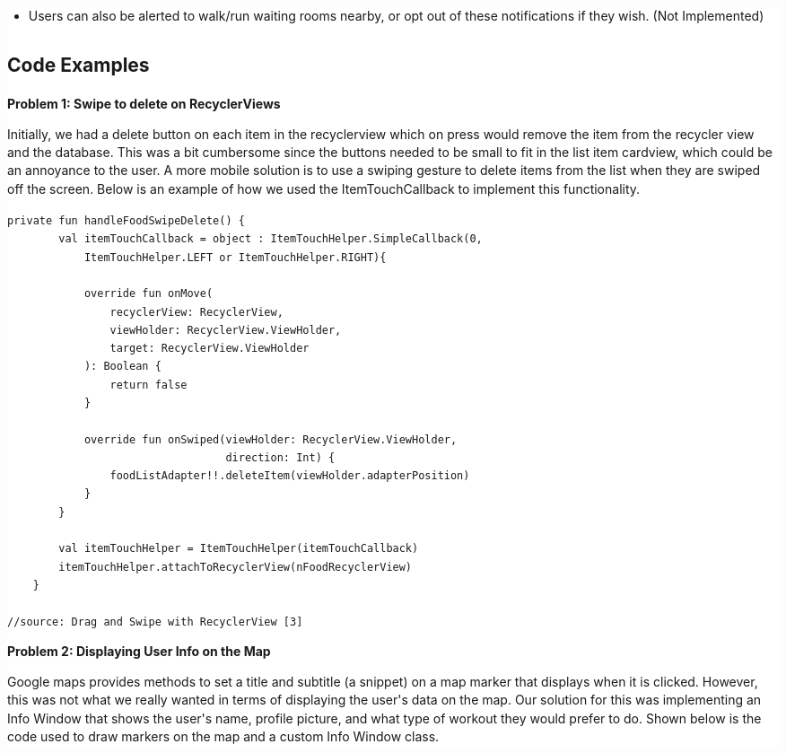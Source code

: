 - Users can also be alerted to walk/run waiting rooms nearby, or opt out of these notifications if they wish.  (Not Implemented)




## Code Examples



**Problem 1: Swipe to delete on RecyclerViews**

Initially, we had a delete button on each item in the recyclerview which on press would remove the item 
from the recycler view and the database. This was a bit cumbersome since the buttons needed to be small to fit in
the list item cardview, which could be an annoyance to the user. A more mobile solution is to use a swiping gesture to delete 
items from the list when they are swiped off the screen. Below is an example of how we used the 
ItemTouchCallback to implement this functionality.

```
private fun handleFoodSwipeDelete() {
        val itemTouchCallback = object : ItemTouchHelper.SimpleCallback(0,
            ItemTouchHelper.LEFT or ItemTouchHelper.RIGHT){

            override fun onMove(
                recyclerView: RecyclerView,
                viewHolder: RecyclerView.ViewHolder,
                target: RecyclerView.ViewHolder
            ): Boolean {
                return false
            }

            override fun onSwiped(viewHolder: RecyclerView.ViewHolder,
                                  direction: Int) {
                foodListAdapter!!.deleteItem(viewHolder.adapterPosition)
            }
        }

        val itemTouchHelper = ItemTouchHelper(itemTouchCallback)
        itemTouchHelper.attachToRecyclerView(nFoodRecyclerView)
    }
    
//source: Drag and Swipe with RecyclerView [3]    
```

**Problem 2: Displaying User Info on the Map**

Google maps provides methods to set a title and subtitle (a snippet) on a map marker that displays
when it is clicked. However, this was not what we really wanted in terms of displaying the user's data on the map.
Our solution for this was implementing an Info Window that shows the user's name, profile picture, and what type of 
workout they would prefer to do. Shown below is the code used to draw markers on the map and a custom Info Window class.
